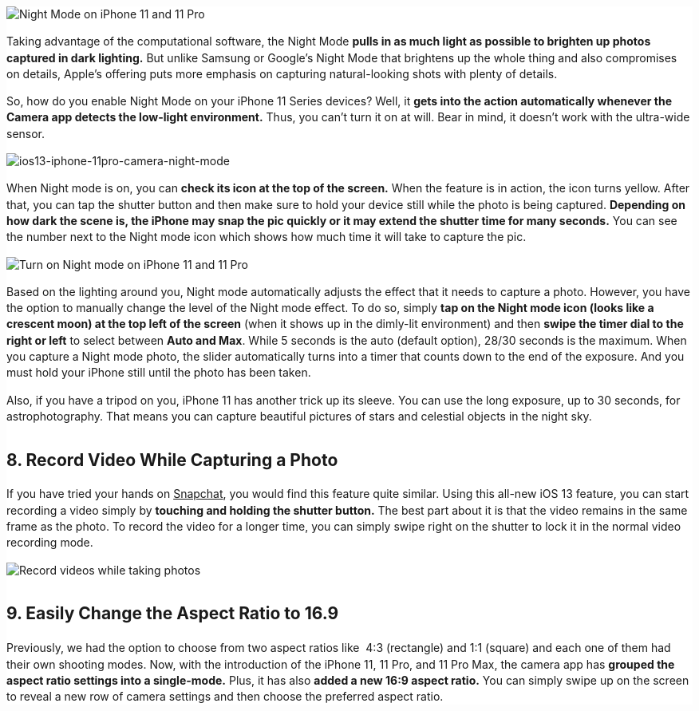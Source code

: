 ![Night Mode on iPhone 11 and 11 Pro](https://beebom.com/wp-content/uploads/2019/09/Night-Mode-on-iPhone-11-and-11-Pro.jpg)

Taking advantage of the computational software, the Night Mode **pulls in as much light as possible to brighten up photos captured in dark lighting.** But unlike Samsung or Google’s Night Mode that brightens up the whole thing and also compromises on details, Apple’s offering puts more emphasis on capturing natural-looking shots with plenty of details.

  
  

  

So, how do you enable Night Mode on your iPhone 11 Series devices? Well, it **gets into the action automatically whenever the Camera app detects the low-light environment.** Thus, you can’t turn it on at will. Bear in mind, it doesn’t work with the ultra-wide sensor.  

![ios13-iphone-11pro-camera-night-mode](https://beebom.com/wp-content/uploads/2019/09/ios13-iphone-11pro-camera-night-mode-1.jpg)

When Night mode is on, you can **check its icon at the top of the screen.** When the feature is in action, the icon turns yellow. After that, you can tap the shutter button and then make sure to hold your device still while the photo is being captured. **Depending on how dark the scene is, the iPhone may snap the pic quickly or it may extend the shutter time for many seconds.** You can see the number next to the Night mode icon which shows how much time it will take to capture the pic.  

![Turn on Night mode on iPhone 11 and 11 Pro](https://beebom.com/wp-content/uploads/2019/09/Turn-on-Night-mode-on-iPhone-11-and-11-Pro.jpg)

Based on the lighting around you, Night mode automatically adjusts the effect that it needs to capture a photo. However, you have the option to manually change the level of the Night mode effect. To do so, simply **tap on the Night mode icon (looks like a crescent moon) at the top left of the screen** (when it shows up in the dimly-lit environment) and then **swipe the timer dial to the right or left** to select between **Auto and Max**. While 5 seconds is the auto (default option), 28/30 seconds is the maximum. When you capture a Night mode photo, the slider automatically turns into a timer that counts down to the end of the exposure. And you must hold your iPhone still until the photo has been taken.  

Also, if you have a tripod on you, iPhone 11 has another trick up its sleeve. You can use the long exposure, up to 30 seconds, for astrophotography. That means you can capture beautiful pictures of stars and celestial objects in the night sky.  

8\. Record Video While Capturing a Photo
----------------------------------------

  

If you have tried your hands on [Snapchat](https://beebom.com/snapchat-tricks/), you would find this feature quite similar. Using this all-new iOS 13 feature, you can start recording a video simply by **touching and holding the shutter button.** The best part about it is that the video remains in the same frame as the photo. To record the video for a longer time, you can simply swipe right on the shutter to lock it in the normal video recording mode.  

![Record videos while taking photos](https://beebom.com/wp-content/uploads/2019/09/Record-videos-while-taking-photos.jpg)

9\. Easily Change the Aspect Ratio to 16.9
------------------------------------------

  

Previously, we had the option to choose from two aspect ratios like  4:3 (rectangle) and 1:1 (square) and each one of them had their own shooting modes. Now, with the introduction of the iPhone 11, 11 Pro, and 11 Pro Max, the camera app has **grouped the aspect ratio settings into a single-mode.** Plus, it has also **added a new 16:9 aspect ratio.** You can simply swipe up on the screen to reveal a new row of camera settings and then choose the preferred aspect ratio.

